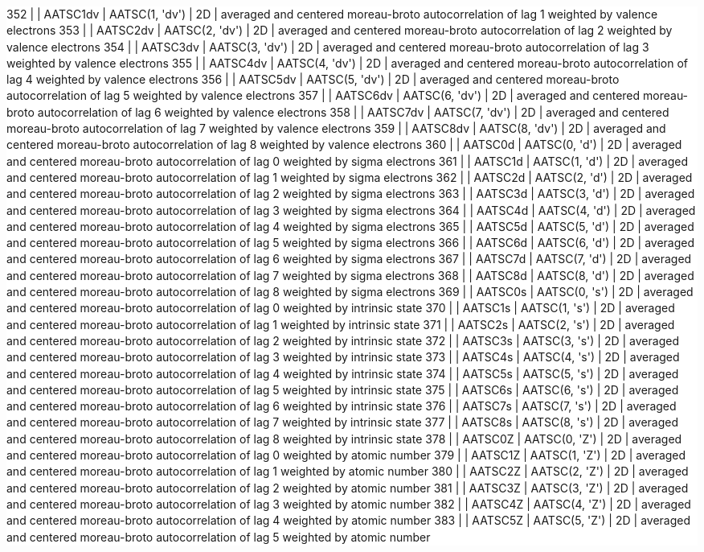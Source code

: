 352 |  | AATSC1dv | AATSC(1, 'dv') | 2D | averaged and centered moreau-broto autocorrelation of lag 1 weighted by valence electrons
353 |  | AATSC2dv | AATSC(2, 'dv') | 2D | averaged and centered moreau-broto autocorrelation of lag 2 weighted by valence electrons
354 |  | AATSC3dv | AATSC(3, 'dv') | 2D | averaged and centered moreau-broto autocorrelation of lag 3 weighted by valence electrons
355 |  | AATSC4dv | AATSC(4, 'dv') | 2D | averaged and centered moreau-broto autocorrelation of lag 4 weighted by valence electrons
356 |  | AATSC5dv | AATSC(5, 'dv') | 2D | averaged and centered moreau-broto autocorrelation of lag 5 weighted by valence electrons
357 |  | AATSC6dv | AATSC(6, 'dv') | 2D | averaged and centered moreau-broto autocorrelation of lag 6 weighted by valence electrons
358 |  | AATSC7dv | AATSC(7, 'dv') | 2D | averaged and centered moreau-broto autocorrelation of lag 7 weighted by valence electrons
359 |  | AATSC8dv | AATSC(8, 'dv') | 2D | averaged and centered moreau-broto autocorrelation of lag 8 weighted by valence electrons
360 |  | AATSC0d | AATSC(0, 'd') | 2D | averaged and centered moreau-broto autocorrelation of lag 0 weighted by sigma electrons
361 |  | AATSC1d | AATSC(1, 'd') | 2D | averaged and centered moreau-broto autocorrelation of lag 1 weighted by sigma electrons
362 |  | AATSC2d | AATSC(2, 'd') | 2D | averaged and centered moreau-broto autocorrelation of lag 2 weighted by sigma electrons
363 |  | AATSC3d | AATSC(3, 'd') | 2D | averaged and centered moreau-broto autocorrelation of lag 3 weighted by sigma electrons
364 |  | AATSC4d | AATSC(4, 'd') | 2D | averaged and centered moreau-broto autocorrelation of lag 4 weighted by sigma electrons
365 |  | AATSC5d | AATSC(5, 'd') | 2D | averaged and centered moreau-broto autocorrelation of lag 5 weighted by sigma electrons
366 |  | AATSC6d | AATSC(6, 'd') | 2D | averaged and centered moreau-broto autocorrelation of lag 6 weighted by sigma electrons
367 |  | AATSC7d | AATSC(7, 'd') | 2D | averaged and centered moreau-broto autocorrelation of lag 7 weighted by sigma electrons
368 |  | AATSC8d | AATSC(8, 'd') | 2D | averaged and centered moreau-broto autocorrelation of lag 8 weighted by sigma electrons
369 |  | AATSC0s | AATSC(0, 's') | 2D | averaged and centered moreau-broto autocorrelation of lag 0 weighted by intrinsic state
370 |  | AATSC1s | AATSC(1, 's') | 2D | averaged and centered moreau-broto autocorrelation of lag 1 weighted by intrinsic state
371 |  | AATSC2s | AATSC(2, 's') | 2D | averaged and centered moreau-broto autocorrelation of lag 2 weighted by intrinsic state
372 |  | AATSC3s | AATSC(3, 's') | 2D | averaged and centered moreau-broto autocorrelation of lag 3 weighted by intrinsic state
373 |  | AATSC4s | AATSC(4, 's') | 2D | averaged and centered moreau-broto autocorrelation of lag 4 weighted by intrinsic state
374 |  | AATSC5s | AATSC(5, 's') | 2D | averaged and centered moreau-broto autocorrelation of lag 5 weighted by intrinsic state
375 |  | AATSC6s | AATSC(6, 's') | 2D | averaged and centered moreau-broto autocorrelation of lag 6 weighted by intrinsic state
376 |  | AATSC7s | AATSC(7, 's') | 2D | averaged and centered moreau-broto autocorrelation of lag 7 weighted by intrinsic state
377 |  | AATSC8s | AATSC(8, 's') | 2D | averaged and centered moreau-broto autocorrelation of lag 8 weighted by intrinsic state
378 |  | AATSC0Z | AATSC(0, 'Z') | 2D | averaged and centered moreau-broto autocorrelation of lag 0 weighted by atomic number
379 |  | AATSC1Z | AATSC(1, 'Z') | 2D | averaged and centered moreau-broto autocorrelation of lag 1 weighted by atomic number
380 |  | AATSC2Z | AATSC(2, 'Z') | 2D | averaged and centered moreau-broto autocorrelation of lag 2 weighted by atomic number
381 |  | AATSC3Z | AATSC(3, 'Z') | 2D | averaged and centered moreau-broto autocorrelation of lag 3 weighted by atomic number
382 |  | AATSC4Z | AATSC(4, 'Z') | 2D | averaged and centered moreau-broto autocorrelation of lag 4 weighted by atomic number
383 |  | AATSC5Z | AATSC(5, 'Z') | 2D | averaged and centered moreau-broto autocorrelation of lag 5 weighted by atomic number